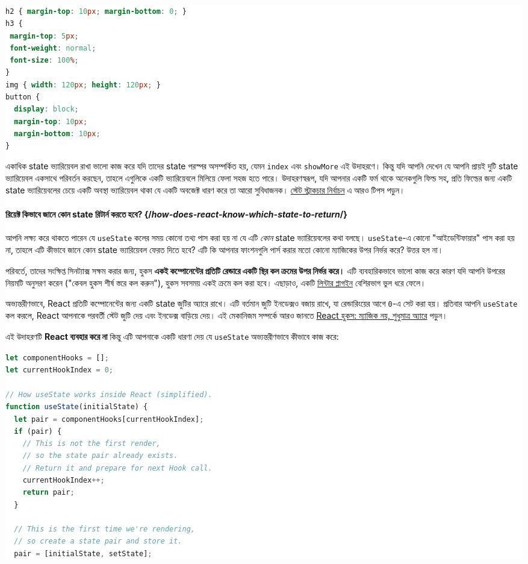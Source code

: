 ```css
h2 { margin-top: 10px; margin-bottom: 0; }
h3 {
 margin-top: 5px;
 font-weight: normal;
 font-size: 100%;
}
img { width: 120px; height: 120px; }
button {
  display: block;
  margin-top: 10px;
  margin-bottom: 10px;
}
```

</Sandpack>

একাধিক state ভ্যারিয়েবল রাখা ভালো কাজ করে যদি তাদের state পরস্পর অসম্পর্কিত হয়, যেমন `index` এবং `showMore` এই উদাহরণে। কিন্তু যদি আপনি দেখেন যে আপনি প্রায়ই দুটি state ভ্যারিয়েবল একসাথে পরিবর্তন করছেন, তাহলে এগুলিকে একটি ভ্যারিয়েবলে মিলিয়ে ফেলা সহজ হতে পারে। উদাহরণস্বরূপ, যদি আপনার একটি ফর্ম থাকে অনেকগুলি ফিল্ড সহ, প্রতি ফিল্ডের জন্য একটি state ভ্যারিয়েবলের চেয়ে একটি অবস্থা ভ্যারিয়েবল থাকা যে একটি অবজেক্ট ধারণ করে তা আরো সুবিধাজনক। [স্টেট স্ট্রাকচার নির্বাচন](/learn/choosing-the-state-structure) এ আরও টিপস পড়ুন।

<DeepDive>

#### রিয়েক্ট কিভাবে জানে কোন state রিটার্ন করতে হবে? {/*how-does-react-know-which-state-to-return*/}

আপনি লক্ষ্য করে থাকতে পারেন যে `useState` কলের সময় কোনো তথ্য পাস করা হয় না যে এটি *কোন* state ভ্যারিয়েবলের কথা বলছে। `useState`-এ কোনো "আইডেন্টিফায়ার" পাস করা হয় না, তাহলে এটি কীভাবে জানে কোন state ভ্যারিয়েবল ফেরত দিতে হবে? এটি কি আপনার ফাংশনগুলি পার্স করার মতো কোনো ম্যাজিকের উপর নির্ভর করে? উত্তর হল না।

পরিবর্তে, তাদের সংক্ষিপ্ত সিনট্যাক্স সক্ষম করার জন্য, হুকস **একই কম্পোনেন্টের প্রতিটি রেন্ডারে একটি স্থির কল ক্রমের উপর নির্ভর করে।** এটি ব্যবহারিকভাবে ভালো কাজ করে কারণ যদি আপনি উপরের নিয়মটি অনুসরণ করেন ("কেবল হুকস শীর্ষ স্তরে কল করুন"), হুকস সবসময় একই ক্রমে কল করা হবে। এছাড়াও, একটি [লিন্টার প্লাগইন](https://www.npmjs.com/package/eslint-plugin-react-hooks) বেশিরভাগ ভুল ধরে ফেলে।

অভ্যন্তরীণভাবে, React প্রতিটি কম্পোনেন্টের জন্য একটি state জুটির অ্যারে রাখে। এটি বর্তমান জুটি ইনডেক্সও বজায় রাখে, যা রেন্ডারিংয়ের আগে `0`-এ সেট করা হয়। প্রতিবার আপনি `useState` কল করলে, React আপনাকে পরবর্তী স্টেট জুটি দেয় এবং ইনডেক্স বাড়িয়ে দেয়। এই মেকানিজম সম্পর্কে আরও জানতে [React হুকস: ম্যাজিক নয়, শুধুমাত্র অ্যারে](https://medium.com/@ryardley/react-hooks-not-magic-just-arrays-cd4f1857236e) পড়ুন।

এই উদাহরণটি **React ব্যবহার করে না** কিন্তু এটি আপনাকে একটি ধারণা দেয় যে `useState` অভ্যন্তরীণভাবে কীভাবে কাজ করে:

<Sandpack>

```js src/index.js active
let componentHooks = [];
let currentHookIndex = 0;

// How useState works inside React (simplified).
function useState(initialState) {
  let pair = componentHooks[currentHookIndex];
  if (pair) {
    // This is not the first render,
    // so the state pair already exists.
    // Return it and prepare for next Hook call.
    currentHookIndex++;
    return pair;
  }

  // This is the first time we're rendering,
  // so create a state pair and store it.
  pair = [initialState, setState];
```